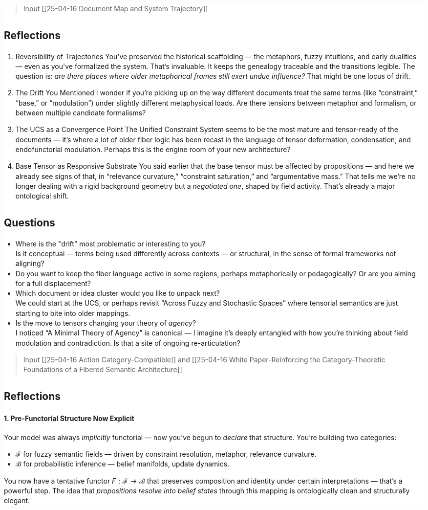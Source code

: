 
> Input [[25-04-16 Document Map and System Trajectory]]

## Reflections

1. Reversibility of Trajectories You’ve preserved the historical scaffolding — the metaphors, fuzzy intuitions, and early dualities — even as you've formalized the system. That’s invaluable. It keeps the genealogy traceable and the transitions legible. The question is: _are there places where older metaphorical frames still exert undue influence?_ That might be one locus of drift.

2. The Drift You Mentioned I wonder if you’re picking up on the way different documents treat the same terms (like “constraint,” “base,” or “modulation”) under slightly different metaphysical loads. Are there tensions between metaphor and formalism, or between multiple candidate formalisms?

3. The UCS as a Convergence Point The Unified Constraint System seems to be the most mature and tensor-ready of the documents — it’s where a lot of older fiber logic has been recast in the language of tensor deformation, condensation, and endofunctorial modulation. Perhaps this is the engine room of your new architecture?

4. Base Tensor as Responsive Substrate You said earlier that the base tensor must be affected by propositions — and here we already see signs of that, in “relevance curvature,” “constraint saturation,” and “argumentative mass.” That tells me we’re no longer dealing with a rigid background geometry but a _negotiated one_, shaped by field activity. That’s already a major ontological shift.

## Questions

- Where is the "drift" most problematic or interesting to you?  
    Is it conceptual — terms being used differently across contexts — or structural, in the sense of formal frameworks not aligning?
- Do you want to keep the fiber language active in some regions, perhaps metaphorically or pedagogically? Or are you aiming for a full displacement?
- Which document or idea cluster would you like to unpack next?  
    We could start at the UCS, or perhaps revisit “Across Fuzzy and Stochastic Spaces” where tensorial semantics are just starting to bite into older mappings.
- Is the move to tensors changing your theory of _agency_?  
    I noticed “A Minimal Theory of Agency” is canonical — I imagine it’s deeply entangled with how you’re thinking about field modulation and contradiction. Is that a site of ongoing re-articulation?


> Input [[25-04-16 Action Category-Compatible]] and [[25-04-16 White Paper-Reinforcing the Category-Theoretic Foundations of a Fibered Semantic Architecture]]

## Reflections

#### 1. Pre-Functorial Structure Now Explicit

Your model was always _implicitly_ functorial — now you’ve begun to _declare_ that structure. You’re building two categories:

- $\mathcal{F}$ for fuzzy semantic fields — driven by constraint resolution, metaphor, relevance curvature.
- $\mathcal{B}$ for probabilistic inference — belief manifolds, update dynamics.

You now have a tentative functor $F: \mathcal{F} \to \mathcal{B}$ that preserves composition and identity under certain interpretations — that’s a powerful step. The idea that _propositions resolve into belief states_ through this mapping is ontologically clean and structurally elegant.
